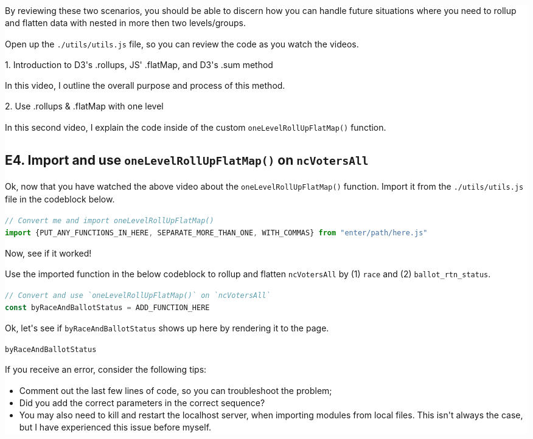 By reviewing these two scenarios, you should be able to discern how you can handle future situations where you need to rollup and flatten data with nested in more then two levels/groups.

Open up the `./utils/utils.js` file, so you can review the code as you watch the videos.

<p class="figure-caption">
  1. Introduction to D3's .rollups, JS' .flatMap, and D3's .sum method
</p>

In this video, I outline the overall purpose and process of this method.

<video controls style="width: 620px; height:620px">
  <source src="./../assets/vids/02-why-stats/02-rollups-flatMap-sumup-1-intro.mp4" type="video/mp4" />
</video>

<p class="figure-caption">
  2. Use .rollups & .flatMap with one level
</p>

In this second video, I explain the code inside of the custom `oneLevelRollUpFlatMap()` function.

<video controls style="width: 620px; height:620px">
  <source src="./../assets/vids/02-why-stats/02-rollups-flatMap-sumup-2-oneLevel.mp4" type="video/mp4" />
</video>

## E4. Import and use `oneLevelRollUpFlatMap()` on `ncVotersAll`

Ok, now that you have watched the above video about the `oneLevelRollUpFlatMap()` function. Import it from the `./utils/utils.js` file in the codeblock below.

```javascript
// Convert me and import oneLevelRollUpFlatMap()
import {PUT_ANY_FUNCTIONS_IN_HERE, SEPARATE_MORE_THAN_ONE, WITH_COMMAS} from "enter/path/here.js"

```

Now, see if it worked!

Use the imported function in the below codeblock to rollup and flatten `ncVotersAll` by (1) `race` and (2) `ballot_rtn_status`.

```javascript
// Convert and use `oneLevelRollUpFlatMap()` on `ncVotersAll`
const byRaceAndBallotStatus = ADD_FUNCTION_HERE
```

Ok, let's see if `byRaceAndBallotStatus` shows up here by rendering it to the page.

```javascript
byRaceAndBallotStatus
```

<div class="error-caption">
  <p>If you receive an error, consider the following tips:</p>
  <ul>
    <li>Comment out the last few lines of code, so you can troubleshoot the problem;
    <li>Did you add the correct parameters in the correct sequence?
    <li>You may also need to kill and restart the localhost server, when importing modules from local files. This isn't always the case, but I have experienced this issue before myself.
  </ul>
</div>
